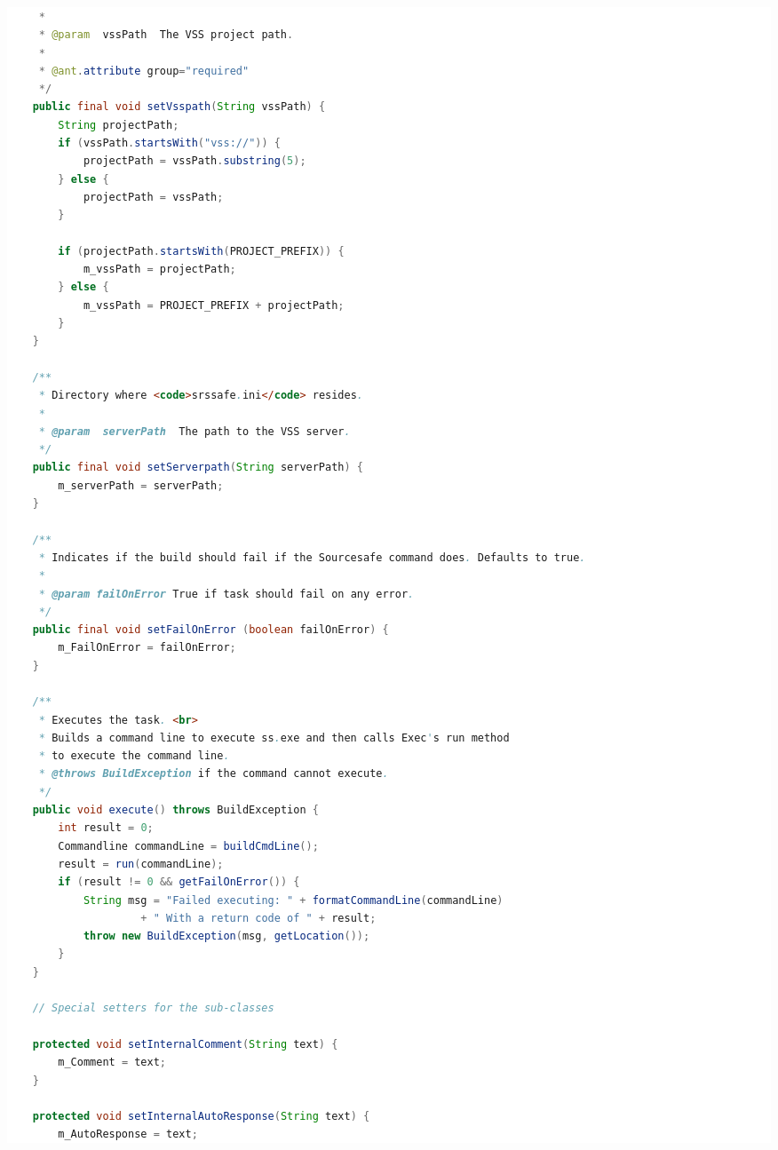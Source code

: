 ```java
     *
     * @param  vssPath  The VSS project path.
     *
     * @ant.attribute group="required"
     */
    public final void setVsspath(String vssPath) {
        String projectPath;
        if (vssPath.startsWith("vss://")) {
            projectPath = vssPath.substring(5);
        } else {
            projectPath = vssPath;
        }

        if (projectPath.startsWith(PROJECT_PREFIX)) {
            m_vssPath = projectPath;
        } else {
            m_vssPath = PROJECT_PREFIX + projectPath;
        }
    }

    /**
     * Directory where <code>srssafe.ini</code> resides.
     *
     * @param  serverPath  The path to the VSS server.
     */
    public final void setServerpath(String serverPath) {
        m_serverPath = serverPath;
    }

    /**
     * Indicates if the build should fail if the Sourcesafe command does. Defaults to true.
     *
     * @param failOnError True if task should fail on any error.
     */
    public final void setFailOnError (boolean failOnError) {
        m_FailOnError = failOnError;
    }

    /**
     * Executes the task. <br>
     * Builds a command line to execute ss.exe and then calls Exec's run method
     * to execute the command line.
     * @throws BuildException if the command cannot execute.
     */
    public void execute() throws BuildException {
        int result = 0;
        Commandline commandLine = buildCmdLine();
        result = run(commandLine);
        if (result != 0 && getFailOnError()) {
            String msg = "Failed executing: " + formatCommandLine(commandLine)
                     + " With a return code of " + result;
            throw new BuildException(msg, getLocation());
        }
    }

    // Special setters for the sub-classes

    protected void setInternalComment(String text) {
        m_Comment = text;
    }

    protected void setInternalAutoResponse(String text) {
        m_AutoResponse = text;
```